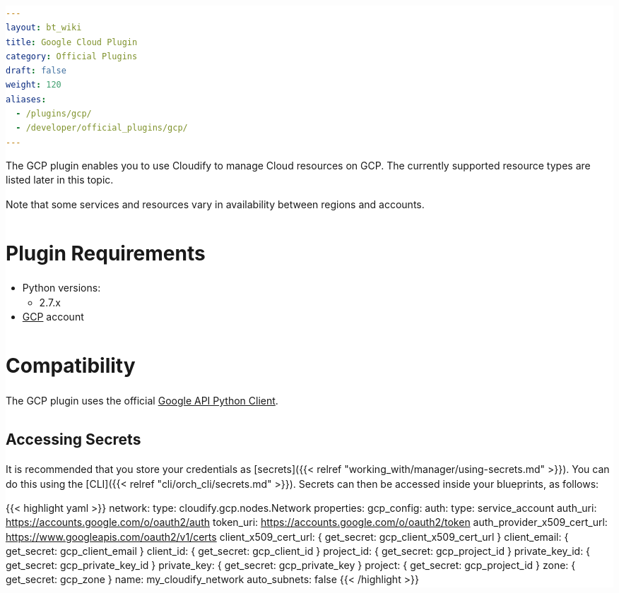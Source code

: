 ```yaml
---
layout: bt_wiki
title: Google Cloud Plugin
category: Official Plugins
draft: false
weight: 120
aliases:
  - /plugins/gcp/
  - /developer/official_plugins/gcp/
---
```



The GCP plugin enables you to use Cloudify to manage Cloud resources on GCP. The currently supported resource types are listed later in this topic.

Note that some services and resources vary in availability between regions and accounts.


# Plugin Requirements

* Python versions:
  * 2.7.x
* [GCP](https://cloud.google.com/) account


# Compatibility

The GCP plugin uses the official [Google API Python Client](https://github.com/google/google-api-python-client).


## Accessing Secrets

 It is recommended that you store your credentials as [secrets]({{< relref "working_with/manager/using-secrets.md" >}}). You can do this using the [CLI]({{< relref "cli/orch_cli/secrets.md" >}}).
 Secrets can then be accessed inside your blueprints, as follows:

 {{< highlight  yaml  >}}
  network:
    type: cloudify.gcp.nodes.Network
    properties:
      gcp_config:
        auth:
          type: service_account
          auth_uri: https://accounts.google.com/o/oauth2/auth
          token_uri: https://accounts.google.com/o/oauth2/token
          auth_provider_x509_cert_url: https://www.googleapis.com/oauth2/v1/certs
          client_x509_cert_url: { get_secret: gcp_client_x509_cert_url }
          client_email: { get_secret: gcp_client_email }
          client_id: { get_secret: gcp_client_id }
          project_id: { get_secret: gcp_project_id }
          private_key_id: { get_secret: gcp_private_key_id }
          private_key: { get_secret: gcp_private_key }
        project: { get_secret: gcp_project_id }
        zone: { get_secret: gcp_zone }
      name: my_cloudify_network
      auto_subnets: false
 {{< /highlight >}}   
